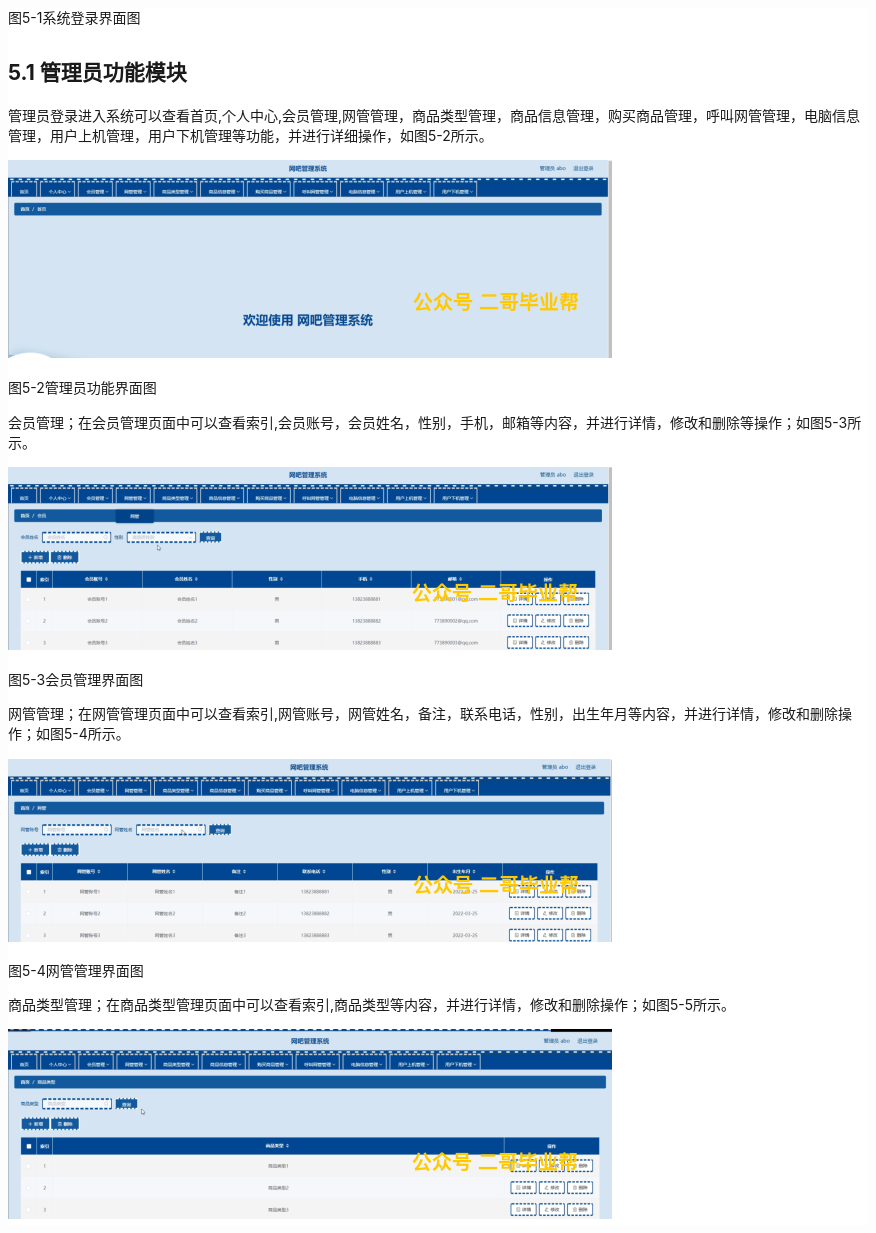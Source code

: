 图5-1系统登录界面图
## 5.1 管理员功能模块

管理员登录进入系统可以查看首页,个人中心,会员管理,网管管理，商品类型管理，商品信息管理，购买商品管理，呼叫网管管理，电脑信息管理，用户上机管理，用户下机管理等功能，并进行详细操作，如图5-2所示。

![](/images/0700stringboot/0729springboot/blog.017.png)

图5-2管理员功能界面图

会员管理；在会员管理页面中可以查看索引,会员账号，会员姓名，性别，手机，邮箱等内容，并进行详情，修改和删除等操作；如图5-3所示。

![](/images/0700stringboot/0729springboot/blog.018.png)

图5-3会员管理界面图

网管管理；在网管管理页面中可以查看索引,网管账号，网管姓名，备注，联系电话，性别，出生年月等内容，并进行详情，修改和删除操作；如图5-4所示。

![](/images/0700stringboot/0729springboot/blog.019.png)

图5-4网管管理界面图

商品类型管理；在商品类型管理页面中可以查看索引,商品类型等内容，并进行详情，修改和删除操作；如图5-5所示。

![](/images/0700stringboot/0729springboot/blog.020.png)
